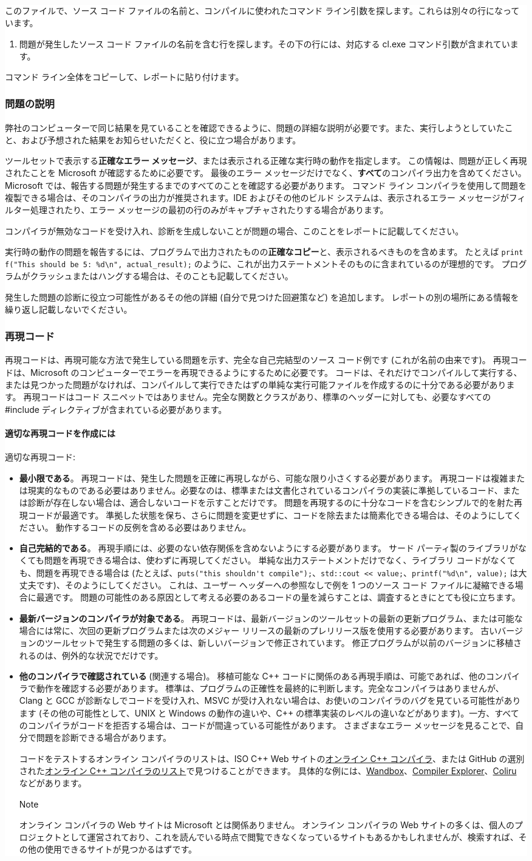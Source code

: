    このファイルで、ソース コード ファイルの名前と、コンパイルに使われたコマンド ライン引数を探します。これらは別々の行になっています。

1. 問題が発生したソース コード ファイルの名前を含む行を探します。その下の行には、対応する cl.exe コマンド引数が含まれています。

コマンド ライン全体をコピーして、レポートに貼り付けます。

### <a name="a-description-of-the-problem"></a>問題の説明

弊社のコンピューターで同じ結果を見ていることを確認できるように、問題の詳細な説明が必要です。また、実行しようとしていたこと、および予想された結果をお知らせいただくと、役に立つ場合があります。

ツールセットで表示する**正確なエラー メッセージ**、または表示される正確な実行時の動作を指定します。 この情報は、問題が正しく再現されたことを Microsoft が確認するために必要です。 最後のエラー メッセージだけでなく、**すべて**のコンパイラ出力を含めてください。 Microsoft では、報告する問題が発生するまでのすべてのことを確認する必要があります。 コマンド ライン コンパイラを使用して問題を複製できる場合は、そのコンパイラの出力が推奨されます。IDE およびその他のビルド システムは、表示されるエラー メッセージがフィルター処理されたり、エラー メッセージの最初の行のみがキャプチャされたりする場合があります。

コンパイラが無効なコードを受け入れ、診断を生成しないことが問題の場合、このことをレポートに記載してください。

実行時の動作の問題を報告するには、プログラムで出力されたものの**正確なコピー**と、表示されるべきものを含めます。 たとえば `printf("This should be 5: %d\n", actual_result);` のように、これが出力ステートメントそのものに含まれているのが理想的です。 プログラムがクラッシュまたはハングする場合は、そのことも記載してください。

発生した問題の診断に役立つ可能性があるその他の詳細 (自分で見つけた回避策など) を追加します。 レポートの別の場所にある情報を繰り返し記載しないでください。

### <a name="the-repro"></a>再現コード

再現コードは、再現可能な方法で発生している問題を示す、完全な自己完結型のソース コード例です (これが名前の由来です)。 再現コードは、Microsoft のコンピューターでエラーを再現できるようにするために必要です。 コードは、それだけでコンパイルして実行する、または見つかった問題がなければ、コンパイルして実行できたはずの単純な実行可能ファイルを作成するのに十分である必要があります。 再現コードはコード スニペットではありません。完全な関数とクラスがあり、標準のヘッダーに対しても、必要なすべての #include ディレクティブが含まれている必要があります。

#### <a name="what-makes-a-good-repro"></a>適切な再現コードを作成には

適切な再現コード:

- **最小限である**。 再現コードは、発生した問題を正確に再現しながら、可能な限り小さくする必要があります。 再現コードは複雑または現実的なものである必要はありません。必要なのは、標準または文書化されているコンパイラの実装に準拠しているコード、または診断が存在しない場合は、適合しないコードを示すことだけです。 問題を再現するのに十分なコードを含むシンプルで的を射た再現コードが最適です。 準拠した状態を保ち、さらに問題を変更せずに、コードを除去または簡素化できる場合は、そのようにしてください。 動作するコードの反例を含める必要はありません。

- **自己完結的である**。 再現手順には、必要のない依存関係を含めないようにする必要があります。 サード パーティ製のライブラリがなくても問題を再現できる場合は、使わずに再現してください。 単純な出力ステートメントだけでなく、ライブラリ コードがなくても、問題を再現できる場合は (たとえば、`puts("this shouldn't compile");`、`std::cout << value;`、`printf("%d\n", value);` は大丈夫です)、そのようにしてください。 これは、ユーザー ヘッダーへの参照なしで例を 1 つのソース コード ファイルに凝縮できる場合に最適です。 問題の可能性のある原因として考える必要のあるコードの量を減らすことは、調査するときにとても役に立ちます。

- **最新バージョンのコンパイラが対象である**。 再現コードは、最新バージョンのツールセットの最新の更新プログラム、または可能な場合には常に、次回の更新プログラムまたは次のメジャー リリースの最新のプレリリース版を使用する必要があります。 古いバージョンのツールセットで発生する問題の多くは、新しいバージョンで修正されています。 修正プログラムが以前のバージョンに移植されるのは、例外的な状況でだけです。

- **他のコンパイラで確認されている** (関連する場合)。 移植可能な C++ コードに関係のある再現手順は、可能であれば、他のコンパイラで動作を確認する必要があります。 標準は、プログラムの正確性を最終的に判断します。完全なコンパイラはありませんが、Clang と GCC が診断なしでコードを受け入れ、MSVC が受け入れない場合は、お使いのコンパイラのバグを見ている可能性があります  (その他の可能性として、UNIX と Windows の動作の違いや、C++ の標準実装のレベルの違いなどがあります)。一方、すべてのコンパイラがコードを拒否する場合は、コードが間違っている可能性があります。 さまざまなエラー メッセージを見ることで、自分で問題を診断できる場合があります。

   コードをテストするオンライン コンパイラのリストは、ISO C++ Web サイトの[オンライン C++ コンパイラ](https://isocpp.org/blog/2013/01/online-c-compilers)、または GitHub の選別された[オンライン C++ コンパイラのリスト](https://arnemertz.github.io/online-compilers/)で見つけることができます。 具体的な例には、[Wandbox](https://wandbox.org/)、[Compiler Explorer](https://godbolt.org/)、[Coliru](http://coliru.stacked-crooked.com/) などがあります。

   > [!NOTE]
   > オンライン コンパイラの Web サイトは Microsoft とは関係ありません。 オンライン コンパイラの Web サイトの多くは、個人のプロジェクトとして運営されており、これを読んでいる時点で閲覧できなくなっているサイトもあるかもしれませんが、検索すれば、その他の使用できるサイトが見つかるはずです。
